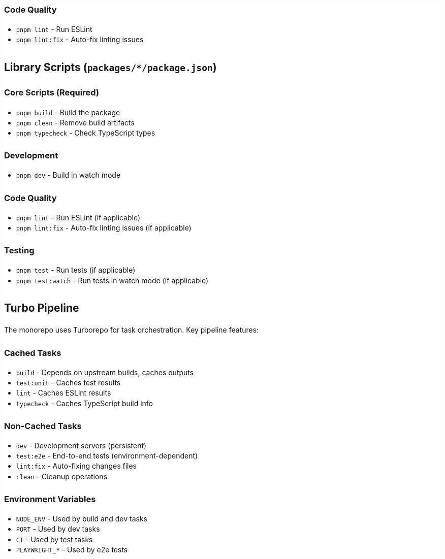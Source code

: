 ### Code Quality

- `pnpm lint` - Run ESLint
- `pnpm lint:fix` - Auto-fix linting issues

## Library Scripts (`packages/*/package.json`)

### Core Scripts (Required)

- `pnpm build` - Build the package
- `pnpm clean` - Remove build artifacts
- `pnpm typecheck` - Check TypeScript types

### Development

- `pnpm dev` - Build in watch mode

### Code Quality

- `pnpm lint` - Run ESLint (if applicable)
- `pnpm lint:fix` - Auto-fix linting issues (if applicable)

### Testing

- `pnpm test` - Run tests (if applicable)
- `pnpm test:watch` - Run tests in watch mode (if applicable)

## Turbo Pipeline

The monorepo uses Turborepo for task orchestration. Key pipeline features:

### Cached Tasks

- `build` - Depends on upstream builds, caches outputs
- `test:unit` - Caches test results
- `lint` - Caches ESLint results
- `typecheck` - Caches TypeScript build info

### Non-Cached Tasks

- `dev` - Development servers (persistent)
- `test:e2e` - End-to-end tests (environment-dependent)
- `lint:fix` - Auto-fixing changes files
- `clean` - Cleanup operations

### Environment Variables

- `NODE_ENV` - Used by build and dev tasks
- `PORT` - Used by dev tasks
- `CI` - Used by test tasks
- `PLAYWRIGHT_*` - Used by e2e tests
